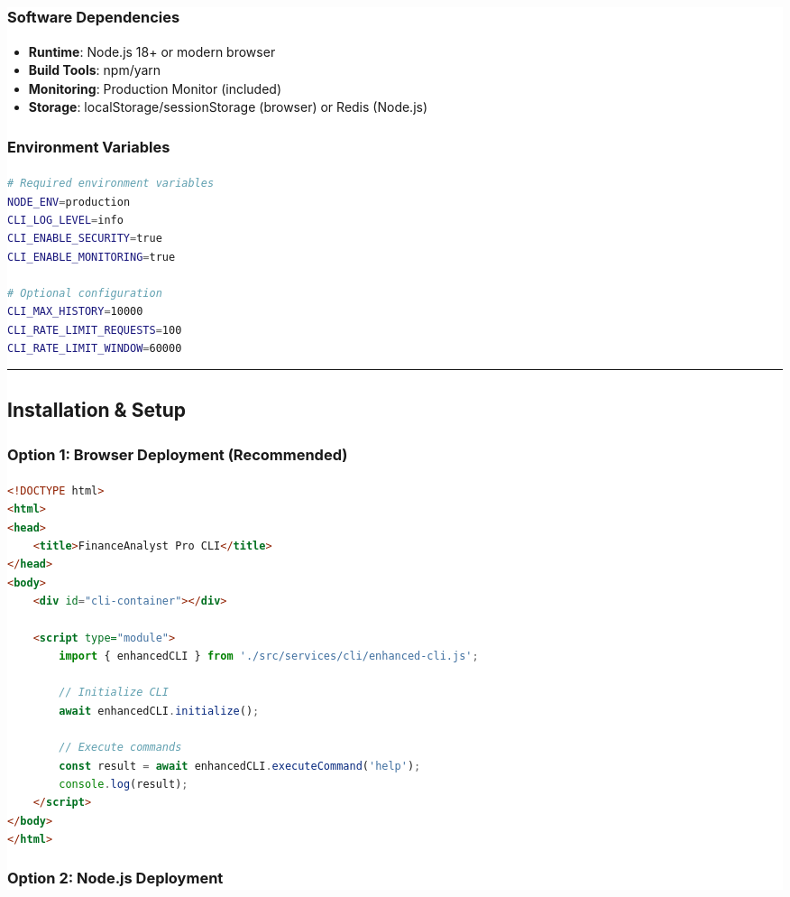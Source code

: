 ### Software Dependencies

- **Runtime**: Node.js 18+ or modern browser
- **Build Tools**: npm/yarn
- **Monitoring**: Production Monitor (included)
- **Storage**: localStorage/sessionStorage (browser) or Redis (Node.js)

### Environment Variables

```bash
# Required environment variables
NODE_ENV=production
CLI_LOG_LEVEL=info
CLI_ENABLE_SECURITY=true
CLI_ENABLE_MONITORING=true

# Optional configuration
CLI_MAX_HISTORY=10000
CLI_RATE_LIMIT_REQUESTS=100
CLI_RATE_LIMIT_WINDOW=60000
```

---

## Installation & Setup

### Option 1: Browser Deployment (Recommended)

```html
<!DOCTYPE html>
<html>
<head>
    <title>FinanceAnalyst Pro CLI</title>
</head>
<body>
    <div id="cli-container"></div>

    <script type="module">
        import { enhancedCLI } from './src/services/cli/enhanced-cli.js';

        // Initialize CLI
        await enhancedCLI.initialize();

        // Execute commands
        const result = await enhancedCLI.executeCommand('help');
        console.log(result);
    </script>
</body>
</html>
```

### Option 2: Node.js Deployment
